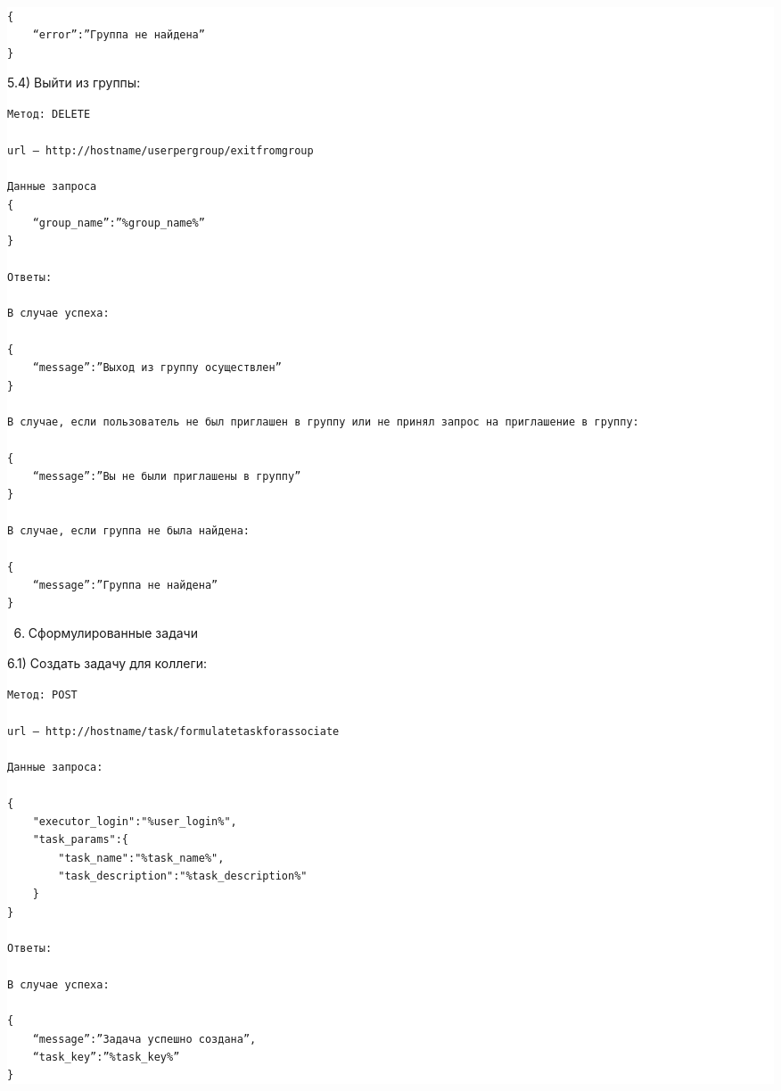 	{
	    “error”:”Группа не найдена”
	}


5.4) Выйти из группы:

	Метод: DELETE

	url – http://hostname/userpergroup/exitfromgroup

	Данные запроса
	{
	    “group_name”:”%group_name%”
	}

	Ответы:

	В случае успеха:

	{
	    “message”:”Выход из группу осуществлен”
	}

	В случае, если пользователь не был приглашен в группу или не принял запрос на приглашение в группу:

	{
	    “message”:”Вы не были приглашены в группу”
	}

	В случае, если группа не была найдена:

	{
	    “message”:”Группа не найдена”
	}



6) Сформулированные задачи

6.1) Создать задачу для коллеги:

	Метод: POST

	url – http://hostname/task/formulatetaskforassociate

	Данные запроса:

	{
		"executor_login":"%user_login%",
		"task_params":{
			"task_name":"%task_name%",
			"task_description":"%task_description%"
		}
	}

	Ответы:

	В случае успеха:

	{
	    “message”:”Задача успешно создана”,
	    “task_key”:”%task_key%”
	}
